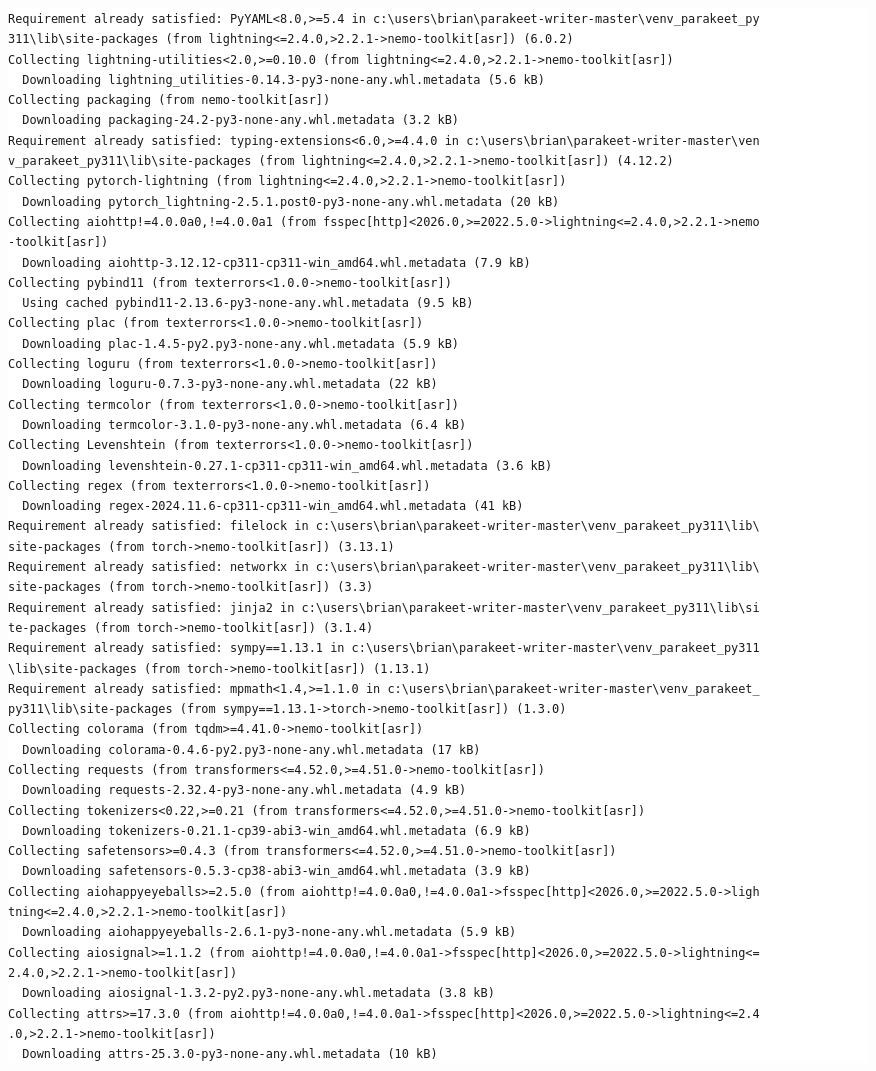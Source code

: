 ```
Requirement already satisfied: PyYAML<8.0,>=5.4 in c:\users\brian\parakeet-writer-master\venv_parakeet_py
311\lib\site-packages (from lightning<=2.4.0,>2.2.1->nemo-toolkit[asr]) (6.0.2)
Collecting lightning-utilities<2.0,>=0.10.0 (from lightning<=2.4.0,>2.2.1->nemo-toolkit[asr])
  Downloading lightning_utilities-0.14.3-py3-none-any.whl.metadata (5.6 kB)
Collecting packaging (from nemo-toolkit[asr])
  Downloading packaging-24.2-py3-none-any.whl.metadata (3.2 kB)
Requirement already satisfied: typing-extensions<6.0,>=4.4.0 in c:\users\brian\parakeet-writer-master\ven
v_parakeet_py311\lib\site-packages (from lightning<=2.4.0,>2.2.1->nemo-toolkit[asr]) (4.12.2)
Collecting pytorch-lightning (from lightning<=2.4.0,>2.2.1->nemo-toolkit[asr])
  Downloading pytorch_lightning-2.5.1.post0-py3-none-any.whl.metadata (20 kB)
Collecting aiohttp!=4.0.0a0,!=4.0.0a1 (from fsspec[http]<2026.0,>=2022.5.0->lightning<=2.4.0,>2.2.1->nemo
-toolkit[asr])
  Downloading aiohttp-3.12.12-cp311-cp311-win_amd64.whl.metadata (7.9 kB)
Collecting pybind11 (from texterrors<1.0.0->nemo-toolkit[asr])
  Using cached pybind11-2.13.6-py3-none-any.whl.metadata (9.5 kB)
Collecting plac (from texterrors<1.0.0->nemo-toolkit[asr])
  Downloading plac-1.4.5-py2.py3-none-any.whl.metadata (5.9 kB)
Collecting loguru (from texterrors<1.0.0->nemo-toolkit[asr])
  Downloading loguru-0.7.3-py3-none-any.whl.metadata (22 kB)
Collecting termcolor (from texterrors<1.0.0->nemo-toolkit[asr])
  Downloading termcolor-3.1.0-py3-none-any.whl.metadata (6.4 kB)
Collecting Levenshtein (from texterrors<1.0.0->nemo-toolkit[asr])
  Downloading levenshtein-0.27.1-cp311-cp311-win_amd64.whl.metadata (3.6 kB)
Collecting regex (from texterrors<1.0.0->nemo-toolkit[asr])
  Downloading regex-2024.11.6-cp311-cp311-win_amd64.whl.metadata (41 kB)
Requirement already satisfied: filelock in c:\users\brian\parakeet-writer-master\venv_parakeet_py311\lib\
site-packages (from torch->nemo-toolkit[asr]) (3.13.1)
Requirement already satisfied: networkx in c:\users\brian\parakeet-writer-master\venv_parakeet_py311\lib\
site-packages (from torch->nemo-toolkit[asr]) (3.3)
Requirement already satisfied: jinja2 in c:\users\brian\parakeet-writer-master\venv_parakeet_py311\lib\si
te-packages (from torch->nemo-toolkit[asr]) (3.1.4)
Requirement already satisfied: sympy==1.13.1 in c:\users\brian\parakeet-writer-master\venv_parakeet_py311
\lib\site-packages (from torch->nemo-toolkit[asr]) (1.13.1)
Requirement already satisfied: mpmath<1.4,>=1.1.0 in c:\users\brian\parakeet-writer-master\venv_parakeet_
py311\lib\site-packages (from sympy==1.13.1->torch->nemo-toolkit[asr]) (1.3.0)
Collecting colorama (from tqdm>=4.41.0->nemo-toolkit[asr])
  Downloading colorama-0.4.6-py2.py3-none-any.whl.metadata (17 kB)
Collecting requests (from transformers<=4.52.0,>=4.51.0->nemo-toolkit[asr])
  Downloading requests-2.32.4-py3-none-any.whl.metadata (4.9 kB)
Collecting tokenizers<0.22,>=0.21 (from transformers<=4.52.0,>=4.51.0->nemo-toolkit[asr])
  Downloading tokenizers-0.21.1-cp39-abi3-win_amd64.whl.metadata (6.9 kB)
Collecting safetensors>=0.4.3 (from transformers<=4.52.0,>=4.51.0->nemo-toolkit[asr])
  Downloading safetensors-0.5.3-cp38-abi3-win_amd64.whl.metadata (3.9 kB)
Collecting aiohappyeyeballs>=2.5.0 (from aiohttp!=4.0.0a0,!=4.0.0a1->fsspec[http]<2026.0,>=2022.5.0->ligh
tning<=2.4.0,>2.2.1->nemo-toolkit[asr])
  Downloading aiohappyeyeballs-2.6.1-py3-none-any.whl.metadata (5.9 kB)
Collecting aiosignal>=1.1.2 (from aiohttp!=4.0.0a0,!=4.0.0a1->fsspec[http]<2026.0,>=2022.5.0->lightning<=
2.4.0,>2.2.1->nemo-toolkit[asr])
  Downloading aiosignal-1.3.2-py2.py3-none-any.whl.metadata (3.8 kB)
Collecting attrs>=17.3.0 (from aiohttp!=4.0.0a0,!=4.0.0a1->fsspec[http]<2026.0,>=2022.5.0->lightning<=2.4
.0,>2.2.1->nemo-toolkit[asr])
  Downloading attrs-25.3.0-py3-none-any.whl.metadata (10 kB)
```